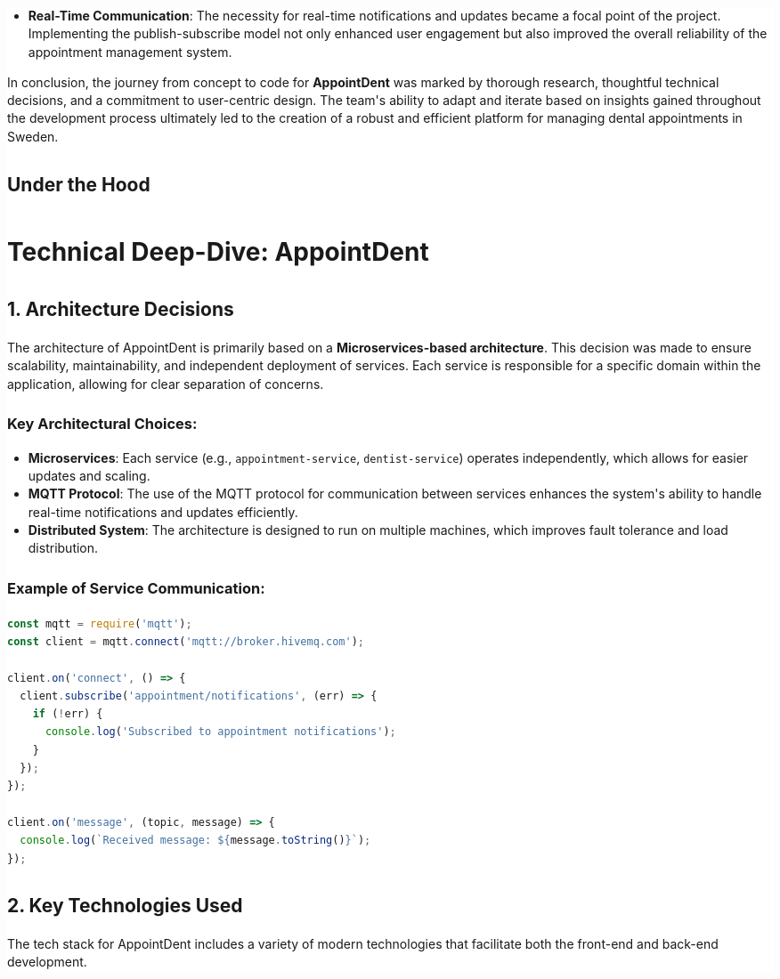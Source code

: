 - **Real-Time Communication**: The necessity for real-time notifications and updates became a focal point of the project. Implementing the publish-subscribe model not only enhanced user engagement but also improved the overall reliability of the appointment management system.

In conclusion, the journey from concept to code for **AppointDent** was marked by thorough research, thoughtful technical decisions, and a commitment to user-centric design. The team's ability to adapt and iterate based on insights gained throughout the development process ultimately led to the creation of a robust and efficient platform for managing dental appointments in Sweden.

## Under the Hood

# Technical Deep-Dive: AppointDent

## 1. Architecture Decisions

The architecture of AppointDent is primarily based on a **Microservices-based architecture**. This decision was made to ensure scalability, maintainability, and independent deployment of services. Each service is responsible for a specific domain within the application, allowing for clear separation of concerns.

### Key Architectural Choices:
- **Microservices**: Each service (e.g., `appointment-service`, `dentist-service`) operates independently, which allows for easier updates and scaling.
- **MQTT Protocol**: The use of the MQTT protocol for communication between services enhances the system's ability to handle real-time notifications and updates efficiently.
- **Distributed System**: The architecture is designed to run on multiple machines, which improves fault tolerance and load distribution.

### Example of Service Communication:
```javascript
const mqtt = require('mqtt');
const client = mqtt.connect('mqtt://broker.hivemq.com');

client.on('connect', () => {
  client.subscribe('appointment/notifications', (err) => {
    if (!err) {
      console.log('Subscribed to appointment notifications');
    }
  });
});

client.on('message', (topic, message) => {
  console.log(`Received message: ${message.toString()}`);
});
```

## 2. Key Technologies Used

The tech stack for AppointDent includes a variety of modern technologies that facilitate both the front-end and back-end development.
